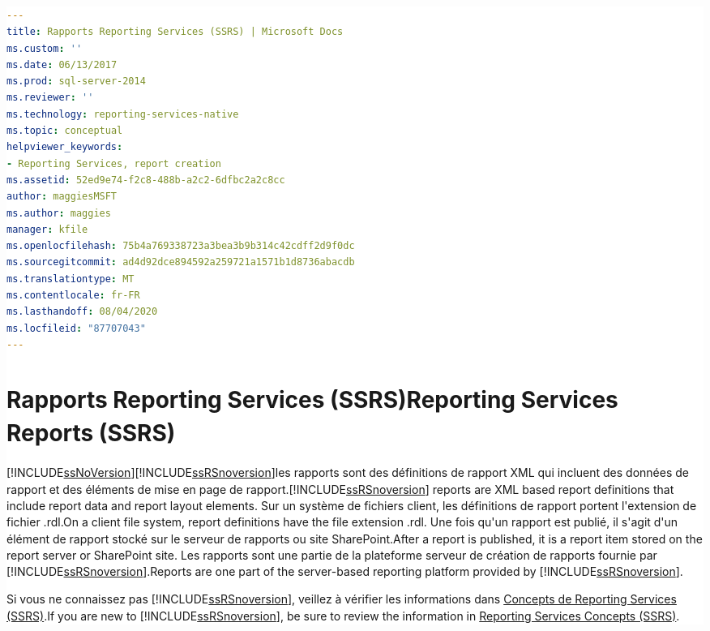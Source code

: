 ```yaml
---
title: Rapports Reporting Services (SSRS) | Microsoft Docs
ms.custom: ''
ms.date: 06/13/2017
ms.prod: sql-server-2014
ms.reviewer: ''
ms.technology: reporting-services-native
ms.topic: conceptual
helpviewer_keywords:
- Reporting Services, report creation
ms.assetid: 52ed9e74-f2c8-488b-a2c2-6dfbc2a2c8cc
author: maggiesMSFT
ms.author: maggies
manager: kfile
ms.openlocfilehash: 75b4a769338723a3bea3b9b314c42cdff2d9f0dc
ms.sourcegitcommit: ad4d92dce894592a259721a1571b1d8736abacdb
ms.translationtype: MT
ms.contentlocale: fr-FR
ms.lasthandoff: 08/04/2020
ms.locfileid: "87707043"
---
```

# <a name="reporting-services-reports-ssrs"></a><span data-ttu-id="5b0b1-102">Rapports Reporting Services (SSRS)</span><span class="sxs-lookup"><span data-stu-id="5b0b1-102">Reporting Services Reports (SSRS)</span></span>
  [!INCLUDE[ssNoVersion](../../includes/ssnoversion-md.md)]<span data-ttu-id="5b0b1-103">[!INCLUDE[ssRSnoversion](../../../includes/ssrsnoversion-md.md)]les rapports sont des définitions de rapport XML qui incluent des données de rapport et des éléments de mise en page de rapport.</span><span class="sxs-lookup"><span data-stu-id="5b0b1-103">[!INCLUDE[ssRSnoversion](../../../includes/ssrsnoversion-md.md)] reports are XML based report definitions that include report data and report layout elements.</span></span> <span data-ttu-id="5b0b1-104">Sur un système de fichiers client, les définitions de rapport portent l'extension de fichier .rdl.</span><span class="sxs-lookup"><span data-stu-id="5b0b1-104">On a client file system, report definitions have the file extension .rdl.</span></span> <span data-ttu-id="5b0b1-105">Une fois qu'un rapport est publié, il s'agit d'un élément de rapport stocké sur le serveur de rapports ou site SharePoint.</span><span class="sxs-lookup"><span data-stu-id="5b0b1-105">After a report is published, it is a report item stored on the report server or SharePoint site.</span></span> <span data-ttu-id="5b0b1-106">Les rapports sont une partie de la plateforme serveur de création de rapports fournie par [!INCLUDE[ssRSnoversion](../../../includes/ssrsnoversion-md.md)].</span><span class="sxs-lookup"><span data-stu-id="5b0b1-106">Reports are one part of the server-based reporting platform provided by [!INCLUDE[ssRSnoversion](../../../includes/ssrsnoversion-md.md)].</span></span>

 <span data-ttu-id="5b0b1-107">Si vous ne connaissez pas [!INCLUDE[ssRSnoversion](../../../includes/ssrsnoversion-md.md)], veillez à vérifier les informations dans [Concepts de Reporting Services &#40;SSRS&#41;](../reporting-services-concepts-ssrs.md).</span><span class="sxs-lookup"><span data-stu-id="5b0b1-107">If you are new to [!INCLUDE[ssRSnoversion](../../../includes/ssrsnoversion-md.md)], be sure to review the information in [Reporting Services Concepts &#40;SSRS&#41;](../reporting-services-concepts-ssrs.md).</span></span>
